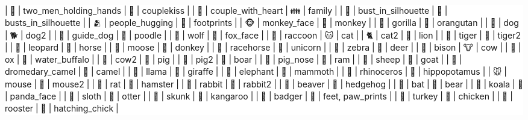 | 👬 | two_men_holding_hands | 💏 | couplekiss |
| 💑 | couple_with_heart | 👪 | family |
| 👤 | bust_in_silhouette | 👥 | busts_in_silhouette |
| 🫂 | people_hugging | 👣 | footprints |
| 🐵 | monkey_face | 🐒 | monkey |
| 🦍 | gorilla | 🦧 | orangutan |
| 🐶 | dog | 🐕 | dog2 |
| 🦮 | guide_dog | 🐩 | poodle |
| 🐺 | wolf | 🦊 | fox_face |
| 🦝 | raccoon | 🐱 | cat |
| 🐈 | cat2 | 🦁 | lion |
| 🐯 | tiger | 🐅 | tiger2 |
| 🐆 | leopard | 🐴 | horse |
| 🫎 | moose | 🫏 | donkey |
| 🐎 | racehorse | 🦄 | unicorn |
| 🦓 | zebra | 🦌 | deer |
| 🦬 | bison | 🐮 | cow |
| 🐂 | ox | 🐃 | water_buffalo |
| 🐄 | cow2 | 🐷 | pig |
| 🐖 | pig2 | 🐗 | boar |
| 🐽 | pig_nose | 🐏 | ram |
| 🐑 | sheep | 🐐 | goat |
| 🐪 | dromedary_camel | 🐫 | camel |
| 🦙 | llama | 🦒 | giraffe |
| 🐘 | elephant | 🦣 | mammoth |
| 🦏 | rhinoceros | 🦛 | hippopotamus |
| 🐭 | mouse | 🐁 | mouse2 |
| 🐀 | rat | 🐹 | hamster |
| 🐰 | rabbit | 🐇 | rabbit2 |
| 🦫 | beaver | 🦔 | hedgehog |
| 🦇 | bat | 🐻 | bear |
| 🐨 | koala | 🐼 | panda_face |
| 🦥 | sloth | 🦦 | otter |
| 🦨 | skunk | 🦘 | kangaroo |
| 🦡 | badger | 🐾 | feet, paw_prints |
| 🦃 | turkey | 🐔 | chicken |
| 🐓 | rooster | 🐣 | hatching_chick |